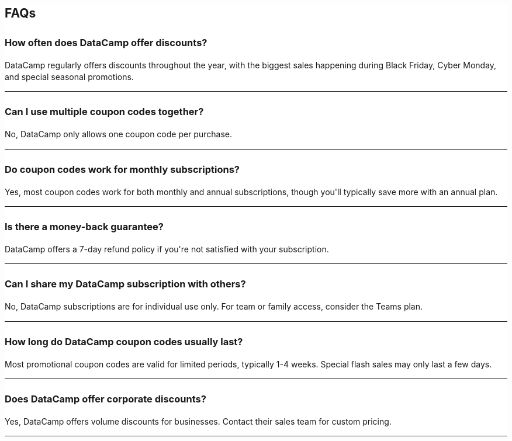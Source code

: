 ## FAQs

### How often does DataCamp offer discounts?

DataCamp regularly offers discounts throughout the year, with the biggest sales happening during Black Friday, Cyber Monday, and special seasonal promotions.

***

### Can I use multiple coupon codes together?

No, DataCamp only allows one coupon code per purchase.

***

### Do coupon codes work for monthly subscriptions?

Yes, most coupon codes work for both monthly and annual subscriptions, though you'll typically save more with an annual plan.

***

### Is there a money-back guarantee?

DataCamp offers a 7-day refund policy if you're not satisfied with your subscription.

***

### Can I share my DataCamp subscription with others?

No, DataCamp subscriptions are for individual use only. For team or family access, consider the Teams plan.

***

### How long do DataCamp coupon codes usually last?

Most promotional coupon codes are valid for limited periods, typically 1-4 weeks. Special flash sales may only last a few days.

***

### Does DataCamp offer corporate discounts?

Yes, DataCamp offers volume discounts for businesses. Contact their sales team for custom pricing.

***

